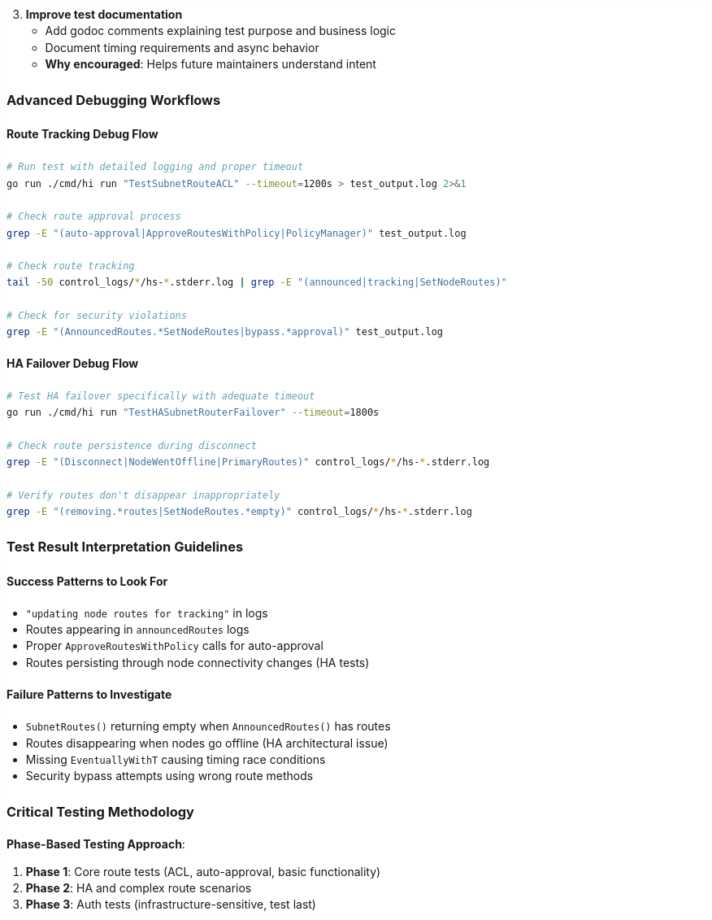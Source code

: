 3. **Improve test documentation**
   - Add godoc comments explaining test purpose and business logic
   - Document timing requirements and async behavior
   - **Why encouraged**: Helps future maintainers understand intent

### Advanced Debugging Workflows

#### Route Tracking Debug Flow
```bash
# Run test with detailed logging and proper timeout
go run ./cmd/hi run "TestSubnetRouteACL" --timeout=1200s > test_output.log 2>&1

# Check route approval process
grep -E "(auto-approval|ApproveRoutesWithPolicy|PolicyManager)" test_output.log

# Check route tracking
tail -50 control_logs/*/hs-*.stderr.log | grep -E "(announced|tracking|SetNodeRoutes)"

# Check for security violations
grep -E "(AnnouncedRoutes.*SetNodeRoutes|bypass.*approval)" test_output.log
```

#### HA Failover Debug Flow
```bash
# Test HA failover specifically with adequate timeout
go run ./cmd/hi run "TestHASubnetRouterFailover" --timeout=1800s

# Check route persistence during disconnect
grep -E "(Disconnect|NodeWentOffline|PrimaryRoutes)" control_logs/*/hs-*.stderr.log

# Verify routes don't disappear inappropriately
grep -E "(removing.*routes|SetNodeRoutes.*empty)" control_logs/*/hs-*.stderr.log
```

### Test Result Interpretation Guidelines

#### Success Patterns to Look For
- `"updating node routes for tracking"` in logs
- Routes appearing in `announcedRoutes` logs
- Proper `ApproveRoutesWithPolicy` calls for auto-approval
- Routes persisting through node connectivity changes (HA tests)

#### Failure Patterns to Investigate
- `SubnetRoutes()` returning empty when `AnnouncedRoutes()` has routes
- Routes disappearing when nodes go offline (HA architectural issue)
- Missing `EventuallyWithT` causing timing race conditions
- Security bypass attempts using wrong route methods

### Critical Testing Methodology

**Phase-Based Testing Approach**:
1. **Phase 1**: Core route tests (ACL, auto-approval, basic functionality)
2. **Phase 2**: HA and complex route scenarios
3. **Phase 3**: Auth tests (infrastructure-sensitive, test last)
